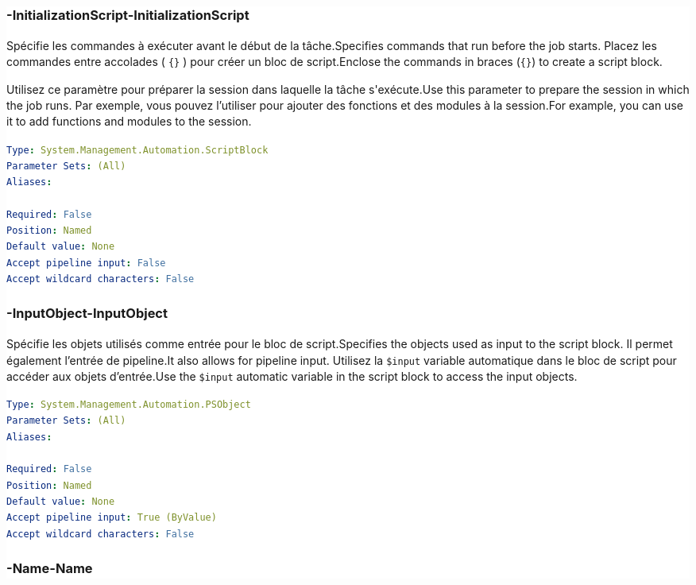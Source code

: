 ### <span data-ttu-id="4c12b-143">-InitializationScript</span><span class="sxs-lookup"><span data-stu-id="4c12b-143">-InitializationScript</span></span>

<span data-ttu-id="4c12b-144">Spécifie les commandes à exécuter avant le début de la tâche.</span><span class="sxs-lookup"><span data-stu-id="4c12b-144">Specifies commands that run before the job starts.</span></span> <span data-ttu-id="4c12b-145">Placez les commandes entre accolades ( `{}` ) pour créer un bloc de script.</span><span class="sxs-lookup"><span data-stu-id="4c12b-145">Enclose the commands in braces (`{}`) to create a script block.</span></span>

<span data-ttu-id="4c12b-146">Utilisez ce paramètre pour préparer la session dans laquelle la tâche s'exécute.</span><span class="sxs-lookup"><span data-stu-id="4c12b-146">Use this parameter to prepare the session in which the job runs.</span></span> <span data-ttu-id="4c12b-147">Par exemple, vous pouvez l’utiliser pour ajouter des fonctions et des modules à la session.</span><span class="sxs-lookup"><span data-stu-id="4c12b-147">For example, you can use it to add functions and modules to the session.</span></span>

```yaml
Type: System.Management.Automation.ScriptBlock
Parameter Sets: (All)
Aliases:

Required: False
Position: Named
Default value: None
Accept pipeline input: False
Accept wildcard characters: False
```

### <span data-ttu-id="4c12b-148">-InputObject</span><span class="sxs-lookup"><span data-stu-id="4c12b-148">-InputObject</span></span>

<span data-ttu-id="4c12b-149">Spécifie les objets utilisés comme entrée pour le bloc de script.</span><span class="sxs-lookup"><span data-stu-id="4c12b-149">Specifies the objects used as input to the script block.</span></span> <span data-ttu-id="4c12b-150">Il permet également l’entrée de pipeline.</span><span class="sxs-lookup"><span data-stu-id="4c12b-150">It also allows for pipeline input.</span></span> <span data-ttu-id="4c12b-151">Utilisez la `$input` variable automatique dans le bloc de script pour accéder aux objets d’entrée.</span><span class="sxs-lookup"><span data-stu-id="4c12b-151">Use the `$input` automatic variable in the script block to access the input objects.</span></span>

```yaml
Type: System.Management.Automation.PSObject
Parameter Sets: (All)
Aliases:

Required: False
Position: Named
Default value: None
Accept pipeline input: True (ByValue)
Accept wildcard characters: False
```

### <span data-ttu-id="4c12b-152">-Name</span><span class="sxs-lookup"><span data-stu-id="4c12b-152">-Name</span></span>

